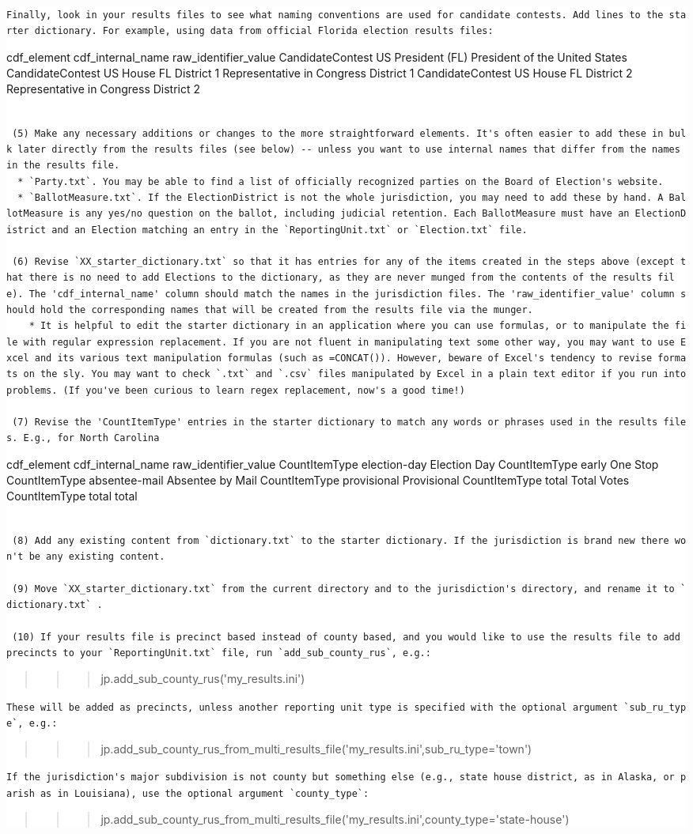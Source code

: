 ```
Finally, look in your results files to see what naming conventions are used for candidate contests. Add lines to the starter dictionary. For example, using data from official Florida election results files:
```
cdf_element	cdf_internal_name	raw_identifier_value
CandidateContest	US President (FL)	President of the United States
CandidateContest	US House FL District 1	Representative in Congress District 1
CandidateContest	US House FL District 2	Representative in Congress District 2
```

 (5) Make any necessary additions or changes to the more straightforward elements. It's often easier to add these in bulk later directly from the results files (see below) -- unless you want to use internal names that differ from the names in the results file.
  * `Party.txt`. You may be able to find a list of officially recognized parties on the Board of Election's website.
  * `BallotMeasure.txt`. If the ElectionDistrict is not the whole jurisdiction, you may need to add these by hand. A BallotMeasure is any yes/no question on the ballot, including judicial retention. Each BallotMeasure must have an ElectionDistrict and an Election matching an entry in the `ReportingUnit.txt` or `Election.txt` file.

 (6) Revise `XX_starter_dictionary.txt` so that it has entries for any of the items created in the steps above (except that there is no need to add Elections to the dictionary, as they are never munged from the contents of the results file). The 'cdf_internal_name' column should match the names in the jurisdiction files. The 'raw_identifier_value' column should hold the corresponding names that will be created from the results file via the munger. 
    * It is helpful to edit the starter dictionary in an application where you can use formulas, or to manipulate the file with regular expression replacement. If you are not fluent in manipulating text some other way, you may want to use Excel and its various text manipulation formulas (such as =CONCAT()). However, beware of Excel's tendency to revise formats on the sly. You may want to check `.txt` and `.csv` files manipulated by Excel in a plain text editor if you run into problems. (If you've been curious to learn regex replacement, now's a good time!)
 
 (7) Revise the 'CountItemType' entries in the starter dictionary to match any words or phrases used in the results files. E.g., for North Carolina
```
cdf_element	cdf_internal_name	raw_identifier_value
CountItemType	election-day	Election Day
CountItemType	early	One Stop
CountItemType	absentee-mail	Absentee by Mail
CountItemType	provisional	Provisional
CountItemType	total	Total Votes
CountItemType	total	total
```

 (8) Add any existing content from `dictionary.txt` to the starter dictionary. If the jurisdiction is brand new there won't be any existing content. 

 (9) Move `XX_starter_dictionary.txt` from the current directory and to the jurisdiction's directory, and rename it to `dictionary.txt` . 

 (10) If your results file is precinct based instead of county based, and you would like to use the results file to add precincts to your `ReportingUnit.txt` file, run `add_sub_county_rus`, e.g.: 
```
>>> jp.add_sub_county_rus('my_results.ini')
```
These will be added as precincts, unless another reporting unit type is specified with the optional argument `sub_ru_type`, e.g.:
```
>>> jp.add_sub_county_rus_from_multi_results_file('my_results.ini',sub_ru_type='town')
```
If the jurisdiction's major subdivision is not county but something else (e.g., state house district, as in Alaska, or parish as in Louisiana), use the optional argument `county_type`:
```
>>> jp.add_sub_county_rus_from_multi_results_file('my_results.ini',county_type='state-house')
```
```